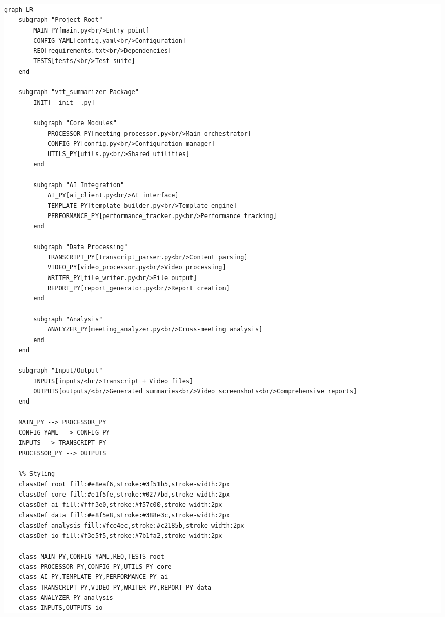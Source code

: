 ```mermaid
graph LR
    subgraph "Project Root"
        MAIN_PY[main.py<br/>Entry point]
        CONFIG_YAML[config.yaml<br/>Configuration]
        REQ[requirements.txt<br/>Dependencies]
        TESTS[tests/<br/>Test suite]
    end
    
    subgraph "vtt_summarizer Package"
        INIT[__init__.py]
        
        subgraph "Core Modules"
            PROCESSOR_PY[meeting_processor.py<br/>Main orchestrator]
            CONFIG_PY[config.py<br/>Configuration manager]
            UTILS_PY[utils.py<br/>Shared utilities]
        end
        
        subgraph "AI Integration"
            AI_PY[ai_client.py<br/>AI interface]
            TEMPLATE_PY[template_builder.py<br/>Template engine]
            PERFORMANCE_PY[performance_tracker.py<br/>Performance tracking]
        end
        
        subgraph "Data Processing"
            TRANSCRIPT_PY[transcript_parser.py<br/>Content parsing]
            VIDEO_PY[video_processor.py<br/>Video processing]
            WRITER_PY[file_writer.py<br/>File output]
            REPORT_PY[report_generator.py<br/>Report creation]
        end
        
        subgraph "Analysis"
            ANALYZER_PY[meeting_analyzer.py<br/>Cross-meeting analysis]
        end
    end
    
    subgraph "Input/Output"
        INPUTS[inputs/<br/>Transcript + Video files]
        OUTPUTS[outputs/<br/>Generated summaries<br/>Video screenshots<br/>Comprehensive reports]
    end
    
    MAIN_PY --> PROCESSOR_PY
    CONFIG_YAML --> CONFIG_PY
    INPUTS --> TRANSCRIPT_PY
    PROCESSOR_PY --> OUTPUTS
    
    %% Styling
    classDef root fill:#e8eaf6,stroke:#3f51b5,stroke-width:2px
    classDef core fill:#e1f5fe,stroke:#0277bd,stroke-width:2px
    classDef ai fill:#fff3e0,stroke:#f57c00,stroke-width:2px
    classDef data fill:#e8f5e8,stroke:#388e3c,stroke-width:2px
    classDef analysis fill:#fce4ec,stroke:#c2185b,stroke-width:2px
    classDef io fill:#f3e5f5,stroke:#7b1fa2,stroke-width:2px
    
    class MAIN_PY,CONFIG_YAML,REQ,TESTS root
    class PROCESSOR_PY,CONFIG_PY,UTILS_PY core
    class AI_PY,TEMPLATE_PY,PERFORMANCE_PY ai
    class TRANSCRIPT_PY,VIDEO_PY,WRITER_PY,REPORT_PY data
    class ANALYZER_PY analysis
    class INPUTS,OUTPUTS io
```

